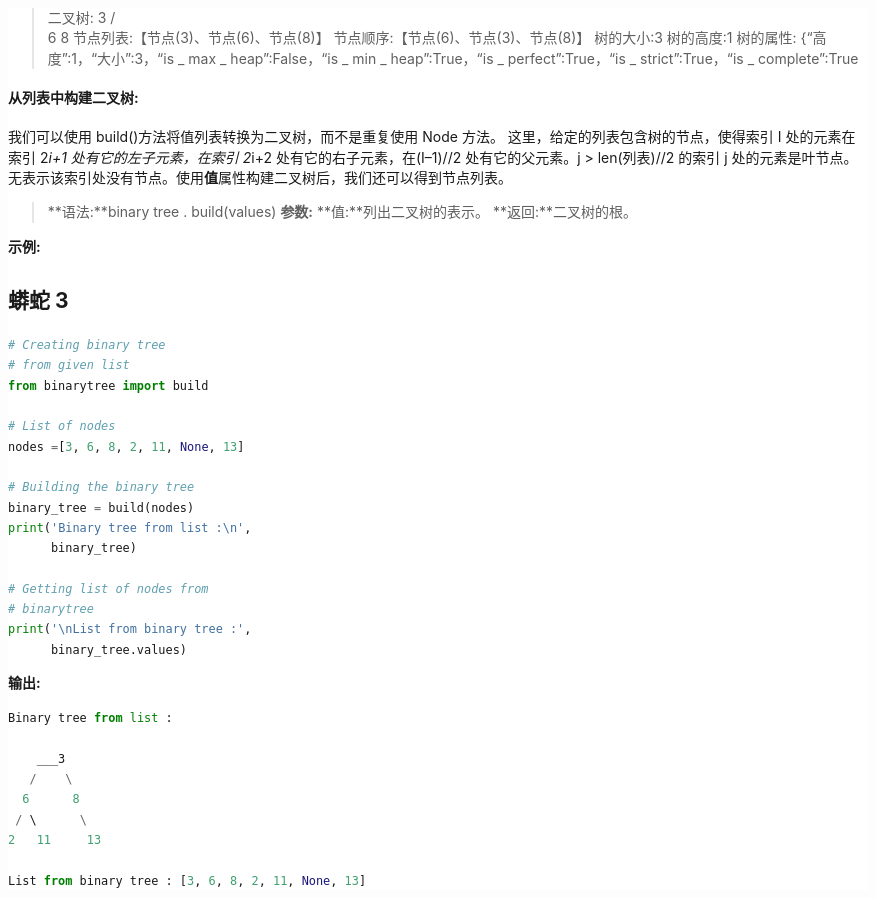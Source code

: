 > 二叉树:
> 3
> / \
> 6 8
> 节点列表:【节点(3)、节点(6)、节点(8)】
> 节点顺序:【节点(6)、节点(3)、节点(8)】
> 树的大小:3
> 树的高度:1
> 树的属性:
> {“高度”:1，“大小”:3，“is _ max _ heap”:False，“is _ min _ heap”:True，“is _ perfect”:True，“is _ strict”:True，“is _ complete”:True

#### 从列表中构建二叉树:

我们可以使用 build()方法将值列表转换为二叉树，而不是重复使用 Node 方法。
这里，给定的列表包含树的节点，使得索引 I 处的元素在索引 2*i+1 处有它的左子元素，在索引 2*i+2 处有它的右子元素，在(I–1)//2 处有它的父元素。j > len(列表)//2 的索引 j 处的元素是叶节点。无表示该索引处没有节点。使用**值**属性构建二叉树后，我们还可以得到节点列表。

> **语法:**binary tree . build(values)
> **参数:**
> **值:**列出二叉树的表示。
> **返回:**二叉树的根。

**示例:**

## 蟒蛇 3

```py
# Creating binary tree
# from given list
from binarytree import build

# List of nodes
nodes =[3, 6, 8, 2, 11, None, 13]

# Building the binary tree
binary_tree = build(nodes)
print('Binary tree from list :\n',
      binary_tree)

# Getting list of nodes from
# binarytree
print('\nList from binary tree :',
      binary_tree.values)
```

**输出:**

```py
Binary tree from list :

    ___3
   /    \
  6      8
 / \      \
2   11     13

List from binary tree : [3, 6, 8, 2, 11, None, 13]
```
